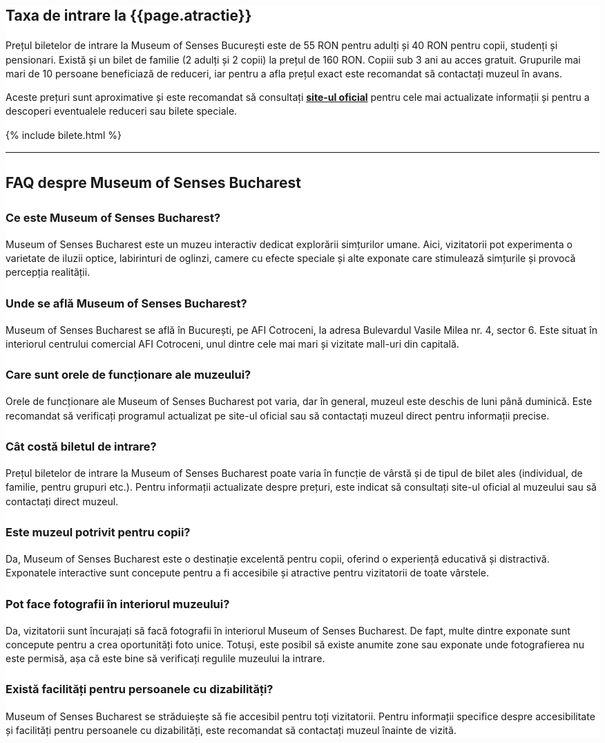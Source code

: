 ## Taxa de intrare la {{page.atractie}}

Prețul biletelor de intrare la Museum of Senses București este de 55 RON pentru adulți și 40 RON pentru copii, studenți și pensionari. Există și un bilet de familie (2 adulți și 2 copii) la prețul de 160 RON. Copiii sub 3 ani au acces gratuit. Grupurile mai mari de 10 persoane beneficiază de reduceri, iar pentru a afla prețul exact este recomandat să contactați muzeul în avans.

<span class='warning'>Aceste prețuri sunt aproximative și este recomandat să consultați **[site-ul oficial]({{page.website}})** pentru cele mai actualizate informații și pentru a descoperi eventualele reduceri sau bilete speciale.</span>

{% include bilete.html %}

<div class="faq" markdown="1">

---
## FAQ despre Museum of Senses Bucharest

### Ce este Museum of Senses Bucharest?
Museum of Senses Bucharest este un muzeu interactiv dedicat explorării simțurilor umane. Aici, vizitatorii pot experimenta o varietate de iluzii optice, labirinturi de oglinzi, camere cu efecte speciale și alte exponate care stimulează simțurile și provocă percepția realității.

### Unde se află Museum of Senses Bucharest?
Museum of Senses Bucharest se află în București, pe AFI Cotroceni, la adresa Bulevardul Vasile Milea nr. 4, sector 6. Este situat în interiorul centrului comercial AFI Cotroceni, unul dintre cele mai mari și vizitate mall-uri din capitală.

### Care sunt orele de funcționare ale muzeului?
Orele de funcționare ale Museum of Senses Bucharest pot varia, dar în general, muzeul este deschis de luni până duminică. Este recomandat să verificați programul actualizat pe site-ul oficial sau să contactați muzeul direct pentru informații precise.

### Cât costă biletul de intrare?
Prețul biletelor de intrare la Museum of Senses Bucharest poate varia în funcție de vârstă și de tipul de bilet ales (individual, de familie, pentru grupuri etc.). Pentru informații actualizate despre prețuri, este indicat să consultați site-ul oficial al muzeului sau să contactați direct muzeul.

### Este muzeul potrivit pentru copii?
Da, Museum of Senses Bucharest este o destinație excelentă pentru copii, oferind o experiență educativă și distractivă. Exponatele interactive sunt concepute pentru a fi accesibile și atractive pentru vizitatorii de toate vârstele.

### Pot face fotografii în interiorul muzeului?
Da, vizitatorii sunt încurajați să facă fotografii în interiorul Museum of Senses Bucharest. De fapt, multe dintre exponate sunt concepute pentru a crea oportunități foto unice. Totuși, este posibil să existe anumite zone sau exponate unde fotografierea nu este permisă, așa că este bine să verificați regulile muzeului la intrare.

### Există facilități pentru persoanele cu dizabilități?
Museum of Senses Bucharest se străduiește să fie accesibil pentru toți vizitatorii. Pentru informații specifice despre accesibilitate și facilități pentru persoanele cu dizabilități, este recomandat să contactați muzeul înainte de vizită.
